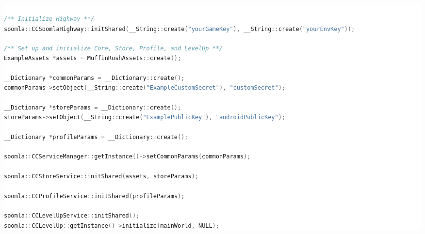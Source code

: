 ```cpp

/** Initialize Highway **/
soomla::CCSoomlaHighway::initShared(__String::create("yourGameKey"), __String::create("yourEnvKey"));

/** Set up and initialize Core, Store, Profile, and LevelUp **/
ExampleAssets *assets = MuffinRushAssets::create();

__Dictionary *commonParams = __Dictionary::create();
commonParams->setObject(__String::create("ExampleCustomSecret"), "customSecret");

__Dictionary *storeParams = __Dictionary::create();
storeParams->setObject(__String::create("ExamplePublicKey"), "androidPublicKey");

__Dictionary *profileParams = __Dictionary::create();

soomla::CCServiceManager::getInstance()->setCommonParams(commonParams);

soomla::CCStoreService::initShared(assets, storeParams);

soomla::CCProfileService::initShared(profileParams);

soomla::CCLevelUpService::initShared();
soomla::CCLevelUp::getInstance()->initialize(mainWorld, NULL);
```
